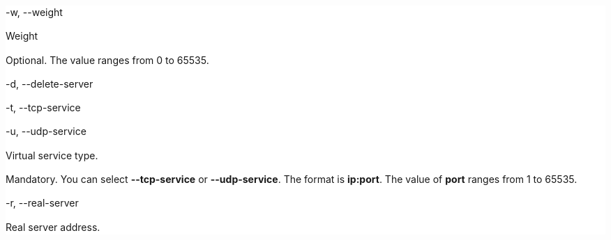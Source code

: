 </tr>
<tr id="en-us_topic_0182220026_row18591025163718"><td class="cellrowborder" valign="top" headers="mcps1.2.8.1.1 "><p id="en-us_topic_0182220026_p1259102517373"><a name="en-us_topic_0182220026_p1259102517373"></a><a name="en-us_topic_0182220026_p1259102517373"></a>-w, --weight</p>
</td>
<td class="cellrowborder" valign="top" headers="mcps1.2.8.1.2 "><p id="en-us_topic_0182220026_p1759182517379"><a name="en-us_topic_0182220026_p1759182517379"></a><a name="en-us_topic_0182220026_p1759182517379"></a>Weight</p>
</td>
<td class="cellrowborder" valign="top" headers="mcps1.2.8.1.3 "><p id="en-us_topic_0182220026_p459162512377"><a name="en-us_topic_0182220026_p459162512377"></a><a name="en-us_topic_0182220026_p459162512377"></a>Optional. The value ranges from 0 to 65535.</p>
</td>
</tr>
<tr id="en-us_topic_0182220026_row2592025163712"><td class="cellrowborder" rowspan="2" valign="top" headers="mcps1.2.8.1.1 "><p id="en-us_topic_0182220026_p55992516378"><a name="en-us_topic_0182220026_p55992516378"></a><a name="en-us_topic_0182220026_p55992516378"></a>-d, --delete-server</p>
</td>
<td class="cellrowborder" valign="top" headers="mcps1.2.8.1.2 "><p id="en-us_topic_0182220026_p559125103712"><a name="en-us_topic_0182220026_p559125103712"></a><a name="en-us_topic_0182220026_p559125103712"></a>-t, --tcp-service</p>
<p id="en-us_topic_0182220026_p1860102516379"><a name="en-us_topic_0182220026_p1860102516379"></a><a name="en-us_topic_0182220026_p1860102516379"></a>-u, --udp-service</p>
</td>
<td class="cellrowborder" valign="top" headers="mcps1.2.8.1.3 "><p id="en-us_topic_0182220026_p6603255378"><a name="en-us_topic_0182220026_p6603255378"></a><a name="en-us_topic_0182220026_p6603255378"></a>Virtual service type.</p>
</td>
<td class="cellrowborder" valign="top" headers="mcps1.2.8.1.4 "><p id="en-us_topic_0182220026_p8601256377"><a name="en-us_topic_0182220026_p8601256377"></a><a name="en-us_topic_0182220026_p8601256377"></a>Mandatory. You can select <strong id="en-us_topic_0182220026_b17326183985417"><a name="en-us_topic_0182220026_b17326183985417"></a><a name="en-us_topic_0182220026_b17326183985417"></a>--tcp-service</strong> or <strong id="en-us_topic_0182220026_b132712391546"><a name="en-us_topic_0182220026_b132712391546"></a><a name="en-us_topic_0182220026_b132712391546"></a>--udp-service</strong>. The format is <strong id="en-us_topic_0182220026_b16595114045412"><a name="en-us_topic_0182220026_b16595114045412"></a><a name="en-us_topic_0182220026_b16595114045412"></a>ip:port</strong>. The value of <strong id="en-us_topic_0182220026_b15595194014545"><a name="en-us_topic_0182220026_b15595194014545"></a><a name="en-us_topic_0182220026_b15595194014545"></a>port</strong> ranges from 1 to 65535.</p>
</td>
</tr>
<tr id="en-us_topic_0182220026_row16601425123715"><td class="cellrowborder" valign="top" headers="mcps1.2.8.1.1 "><p id="en-us_topic_0182220026_p206062517372"><a name="en-us_topic_0182220026_p206062517372"></a><a name="en-us_topic_0182220026_p206062517372"></a>-r, --real-server</p>
</td>
<td class="cellrowborder" valign="top" headers="mcps1.2.8.1.2 "><p id="en-us_topic_0182220026_p16601325183716"><a name="en-us_topic_0182220026_p16601325183716"></a><a name="en-us_topic_0182220026_p16601325183716"></a>Real server address.</p>
</td>
